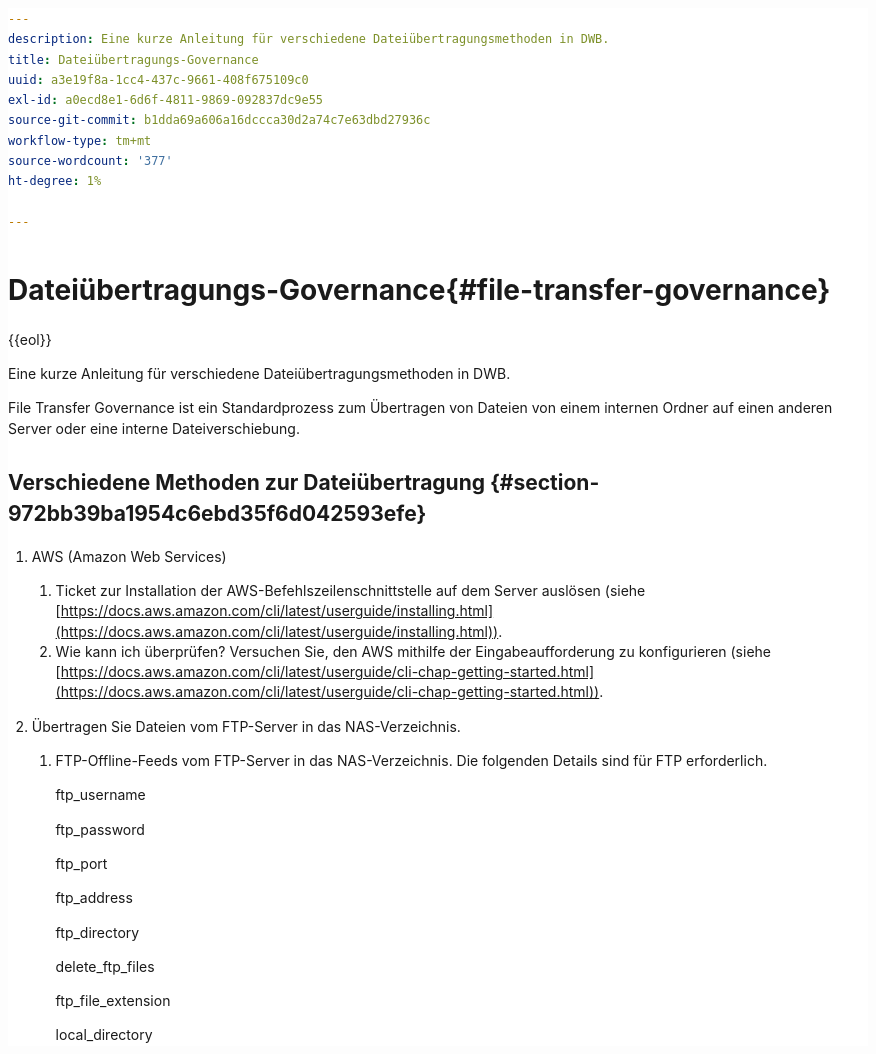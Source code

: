 ```yaml
---
description: Eine kurze Anleitung für verschiedene Dateiübertragungsmethoden in DWB.
title: Dateiübertragungs-Governance
uuid: a3e19f8a-1cc4-437c-9661-408f675109c0
exl-id: a0ecd8e1-6d6f-4811-9869-092837dc9e55
source-git-commit: b1dda69a606a16dccca30d2a74c7e63dbd27936c
workflow-type: tm+mt
source-wordcount: '377'
ht-degree: 1%

---
```


# Dateiübertragungs-Governance{#file-transfer-governance}

{{eol}}

Eine kurze Anleitung für verschiedene Dateiübertragungsmethoden in DWB.

File Transfer Governance ist ein Standardprozess zum Übertragen von Dateien von einem internen Ordner auf einen anderen Server oder eine interne Dateiverschiebung.

## Verschiedene Methoden zur Dateiübertragung {#section-972bb39ba1954c6ebd35f6d042593efe}

1. AWS (Amazon Web Services)

   1. Ticket zur Installation der AWS-Befehlszeilenschnittstelle auf dem Server auslösen (siehe [https://docs.aws.amazon.com/cli/latest/userguide/installing.html](https://docs.aws.amazon.com/cli/latest/userguide/installing.html)).
   1. Wie kann ich überprüfen? Versuchen Sie, den AWS mithilfe der Eingabeaufforderung zu konfigurieren (siehe [https://docs.aws.amazon.com/cli/latest/userguide/cli-chap-getting-started.html](https://docs.aws.amazon.com/cli/latest/userguide/cli-chap-getting-started.html)).

1. Übertragen Sie Dateien vom FTP-Server in das NAS-Verzeichnis.

   1. FTP-Offline-Feeds vom FTP-Server in das NAS-Verzeichnis. Die folgenden Details sind für FTP erforderlich.

      ftp_username

      ftp_password

      ftp_port

      ftp_address

      ftp_directory

      delete_ftp_files

      ftp_file_extension

      local_directory
